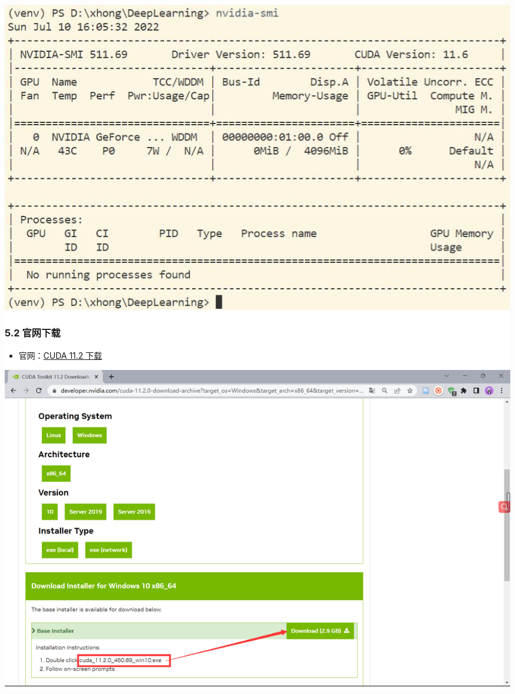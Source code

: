 ![](img/8.jpg)

### 5.2 官网下载

- 官网：[CUDA 11.2 下载](https://developer.nvidia.com/cuda-11.2.0-download-archive?target_os=Windows&target_arch=x86_64&target_version=10)

![image-20230428201253558](./img/image-20230428201253558.png)
